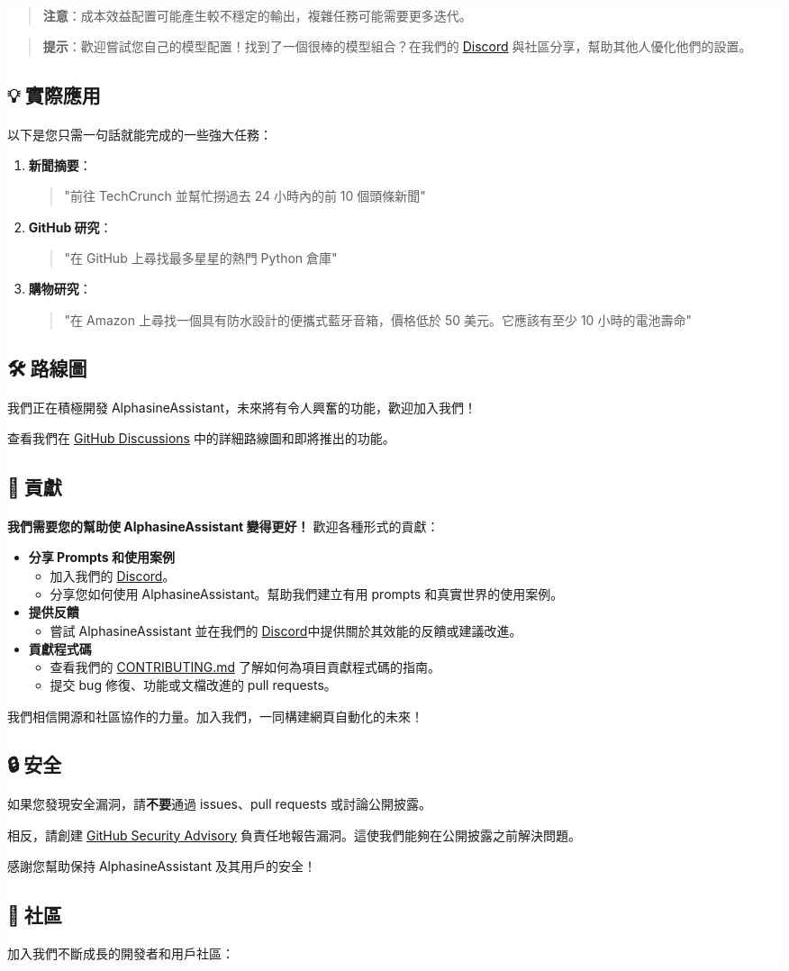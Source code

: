 > **注意**：成本效益配置可能產生較不穩定的輸出，複雜任務可能需要更多迭代。

> **提示**：歡迎嘗試您自己的模型配置！找到了一個很棒的模型組合？在我們的 [Discord](https://discord.gg/NN3ABHggMK) 與社區分享，幫助其他人優化他們的設置。

## 💡 實際應用

以下是您只需一句話就能完成的一些強大任務：

1. **新聞摘要**：
   > "前往 TechCrunch 並幫忙撈過去 24 小時內的前 10 個頭條新聞"

2. **GitHub 研究**：
   > "在 GitHub 上尋找最多星星的熱門 Python 倉庫"

3. **購物研究**：
   > "在 Amazon 上尋找一個具有防水設計的便攜式藍牙音箱，價格低於 50 美元。它應該有至少 10 小時的電池壽命"

## 🛠️ 路線圖

我們正在積極開發 AlphasineAssistant，未來將有令人興奮的功能，歡迎加入我們！

查看我們在 [GitHub Discussions](https://github.com/alphasine/AlphasineAssistant/discussions/85) 中的詳細路線圖和即將推出的功能。

## 🤝 貢獻

**我們需要您的幫助使 AlphasineAssistant 變得更好！** 歡迎各種形式的貢獻：

*  **分享 Prompts 和使用案例** 
   * 加入我們的 [Discord](https://discord.gg/NN3ABHggMK)。
   * 分享您如何使用 AlphasineAssistant。幫助我們建立有用 prompts 和真實世界的使用案例。
*  **提供反饋** 
   * 嘗試 AlphasineAssistant 並在我們的 [Discord](https://discord.gg/NN3ABHggMK)中提供關於其效能的反饋或建議改進。
* **貢獻程式碼**
   * 查看我們的 [CONTRIBUTING.md](CONTRIBUTING.md) 了解如何為項目貢獻程式碼的指南。
   * 提交 bug 修復、功能或文檔改進的 pull requests。


我們相信開源和社區協作的力量。加入我們，一同構建網頁自動化的未來！


## 🔒 安全

如果您發現安全漏洞，請**不要**通過 issues、pull requests 或討論公開披露。

相反，請創建 [GitHub Security Advisory](https://github.com/alphasine/AlphasineAssistant/security/advisories/new) 負責任地報告漏洞。這使我們能夠在公開披露之前解決問題。

感謝您幫助保持 AlphasineAssistant 及其用戶的安全！

## 💬 社區

加入我們不斷成長的開發者和用戶社區：
